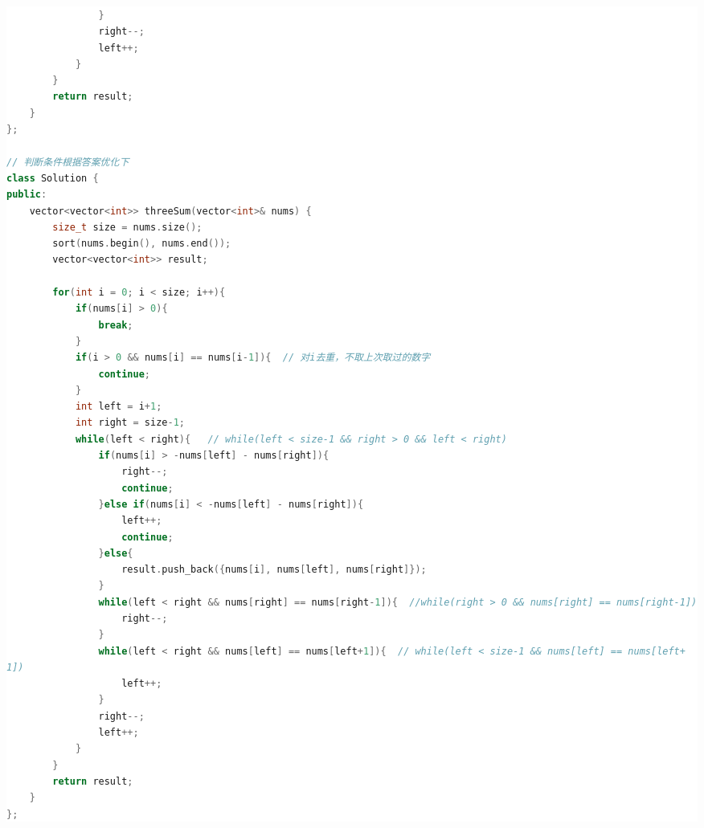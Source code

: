 ```C++ {.line-numbers}
                }
                right--;
                left++;
            }
        }
        return result;
    }
};

// 判断条件根据答案优化下
class Solution {
public:
    vector<vector<int>> threeSum(vector<int>& nums) {
        size_t size = nums.size();
        sort(nums.begin(), nums.end());
        vector<vector<int>> result;

        for(int i = 0; i < size; i++){
            if(nums[i] > 0){
                break;
            }
            if(i > 0 && nums[i] == nums[i-1]){  // 对i去重，不取上次取过的数字
                continue;
            }
            int left = i+1;
            int right = size-1;
            while(left < right){   // while(left < size-1 && right > 0 && left < right)
                if(nums[i] > -nums[left] - nums[right]){
                    right--;
                    continue;
                }else if(nums[i] < -nums[left] - nums[right]){
                    left++;
                    continue;
                }else{
                    result.push_back({nums[i], nums[left], nums[right]});
                }
                while(left < right && nums[right] == nums[right-1]){  //while(right > 0 && nums[right] == nums[right-1])
                    right--;
                }
                while(left < right && nums[left] == nums[left+1]){  // while(left < size-1 && nums[left] == nums[left+1])
                    left++;
                }
                right--;
                left++;
            }
        }
        return result;
    }
};
```
